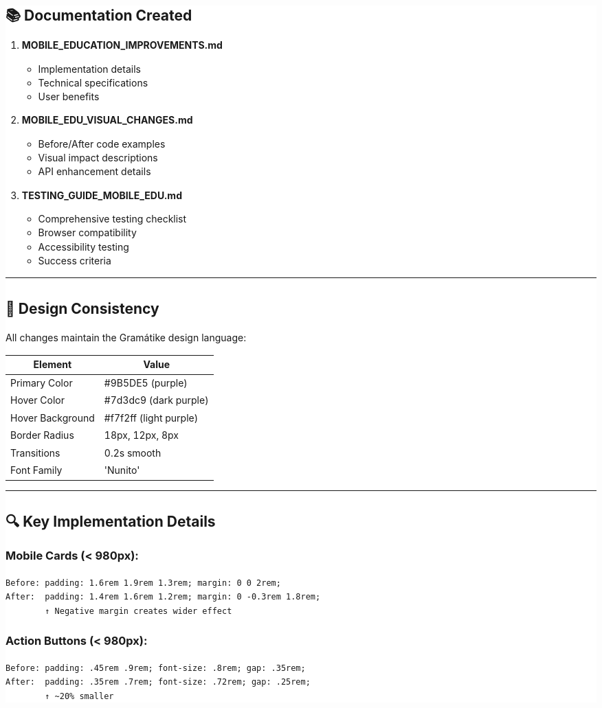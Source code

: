 
## 📚 Documentation Created

1. **MOBILE_EDUCATION_IMPROVEMENTS.md**
   - Implementation details
   - Technical specifications
   - User benefits

2. **MOBILE_EDU_VISUAL_CHANGES.md**
   - Before/After code examples
   - Visual impact descriptions
   - API enhancement details

3. **TESTING_GUIDE_MOBILE_EDU.md**
   - Comprehensive testing checklist
   - Browser compatibility
   - Accessibility testing
   - Success criteria

---

## 🎨 Design Consistency

All changes maintain the Gramátike design language:

| Element | Value |
|---------|-------|
| Primary Color | #9B5DE5 (purple) |
| Hover Color | #7d3dc9 (dark purple) |
| Hover Background | #f7f2ff (light purple) |
| Border Radius | 18px, 12px, 8px |
| Transitions | 0.2s smooth |
| Font Family | 'Nunito' |

---

## 🔍 Key Implementation Details

### Mobile Cards (< 980px):
```
Before: padding: 1.6rem 1.9rem 1.3rem; margin: 0 0 2rem;
After:  padding: 1.4rem 1.6rem 1.2rem; margin: 0 -0.3rem 1.8rem;
        ↑ Negative margin creates wider effect
```

### Action Buttons (< 980px):
```
Before: padding: .45rem .9rem; font-size: .8rem; gap: .35rem;
After:  padding: .35rem .7rem; font-size: .72rem; gap: .25rem;
        ↑ ~20% smaller
```
